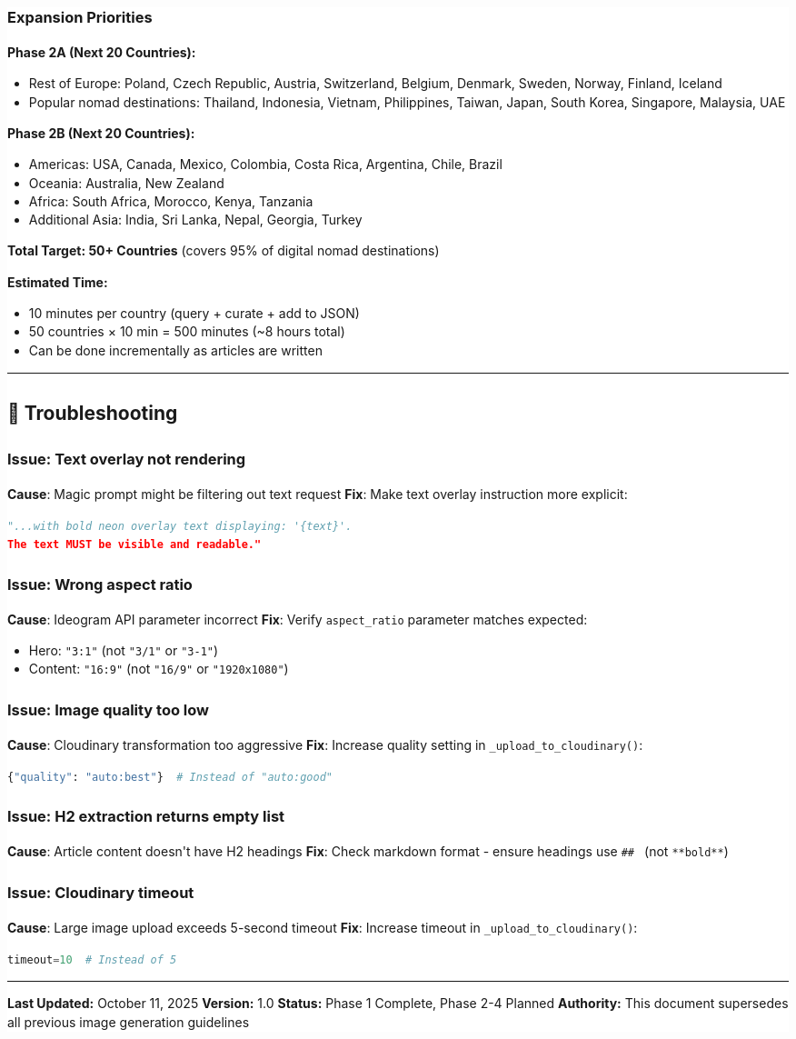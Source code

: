 ### Expansion Priorities

**Phase 2A (Next 20 Countries):**
- Rest of Europe: Poland, Czech Republic, Austria, Switzerland, Belgium, Denmark, Sweden, Norway, Finland, Iceland
- Popular nomad destinations: Thailand, Indonesia, Vietnam, Philippines, Taiwan, Japan, South Korea, Singapore, Malaysia, UAE

**Phase 2B (Next 20 Countries):**
- Americas: USA, Canada, Mexico, Colombia, Costa Rica, Argentina, Chile, Brazil
- Oceania: Australia, New Zealand
- Africa: South Africa, Morocco, Kenya, Tanzania
- Additional Asia: India, Sri Lanka, Nepal, Georgia, Turkey

**Total Target: 50+ Countries** (covers 95% of digital nomad destinations)

**Estimated Time:**
- 10 minutes per country (query + curate + add to JSON)
- 50 countries × 10 min = 500 minutes (~8 hours total)
- Can be done incrementally as articles are written

---

## 🐛 Troubleshooting

### Issue: Text overlay not rendering
**Cause**: Magic prompt might be filtering out text request
**Fix**: Make text overlay instruction more explicit:
```python
"...with bold neon overlay text displaying: '{text}'.
The text MUST be visible and readable."
```

### Issue: Wrong aspect ratio
**Cause**: Ideogram API parameter incorrect
**Fix**: Verify `aspect_ratio` parameter matches expected:
- Hero: `"3:1"` (not `"3/1"` or `"3-1"`)
- Content: `"16:9"` (not `"16/9"` or `"1920x1080"`)

### Issue: Image quality too low
**Cause**: Cloudinary transformation too aggressive
**Fix**: Increase quality setting in `_upload_to_cloudinary()`:
```python
{"quality": "auto:best"}  # Instead of "auto:good"
```

### Issue: H2 extraction returns empty list
**Cause**: Article content doesn't have H2 headings
**Fix**: Check markdown format - ensure headings use `## ` (not `**bold**`)

### Issue: Cloudinary timeout
**Cause**: Large image upload exceeds 5-second timeout
**Fix**: Increase timeout in `_upload_to_cloudinary()`:
```python
timeout=10  # Instead of 5
```

---

**Last Updated:** October 11, 2025
**Version:** 1.0
**Status:** Phase 1 Complete, Phase 2-4 Planned
**Authority:** This document supersedes all previous image generation guidelines

